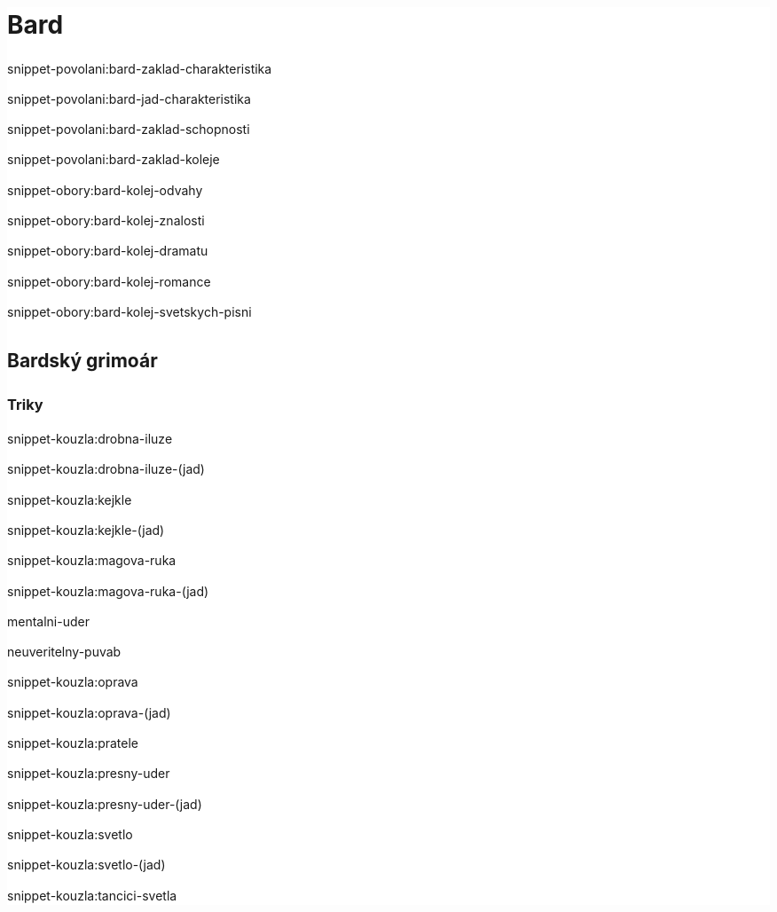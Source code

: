 
# Bard


snippet-povolani:bard-zaklad-charakteristika

snippet-povolani:bard-jad-charakteristika

snippet-povolani:bard-zaklad-schopnosti


snippet-povolani:bard-zaklad-koleje




snippet-obory:bard-kolej-odvahy


snippet-obory:bard-kolej-znalosti

snippet-obory:bard-kolej-dramatu

snippet-obory:bard-kolej-romance

snippet-obory:bard-kolej-svetskych-pisni


## Bardský grimoár

### Triky

snippet-kouzla:drobna-iluze

snippet-kouzla:drobna-iluze-(jad)

snippet-kouzla:kejkle

snippet-kouzla:kejkle-(jad)

snippet-kouzla:magova-ruka

snippet-kouzla:magova-ruka-(jad)

mentalni-uder

neuveritelny-puvab

snippet-kouzla:oprava

snippet-kouzla:oprava-(jad)

snippet-kouzla:pratele

snippet-kouzla:presny-uder

snippet-kouzla:presny-uder-(jad)

snippet-kouzla:svetlo

snippet-kouzla:svetlo-(jad)

snippet-kouzla:tancici-svetla
